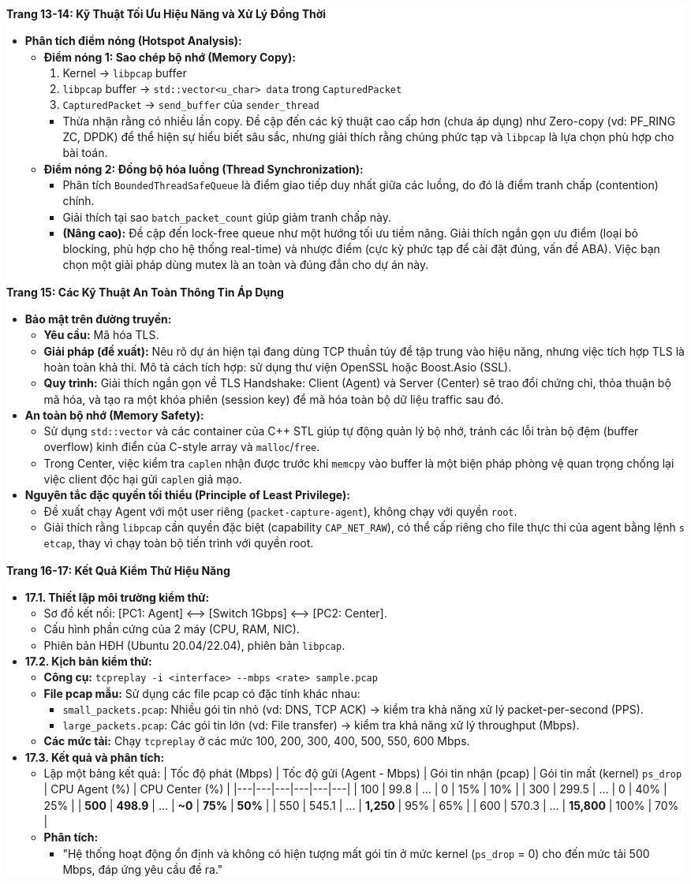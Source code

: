 **Trang 13-14: Kỹ Thuật Tối Ưu Hiệu Năng và Xử Lý Đồng Thời**
*   **Phân tích điểm nóng (Hotspot Analysis):**
    *   **Điểm nóng 1: Sao chép bộ nhớ (Memory Copy):**
        1.  Kernel -> `libpcap` buffer
        2.  `libpcap` buffer -> `std::vector<u_char> data` trong `CapturedPacket`
        3.  `CapturedPacket` -> `send_buffer` của `sender_thread`
        *   Thừa nhận rằng có nhiều lần copy. Đề cập đến các kỹ thuật cao cấp hơn (chưa áp dụng) như Zero-copy (vd: PF_RING ZC, DPDK) để thể hiện sự hiểu biết sâu sắc, nhưng giải thích rằng chúng phức tạp và `libpcap` là lựa chọn phù hợp cho bài toán.
    *   **Điểm nóng 2: Đồng bộ hóa luồng (Thread Synchronization):**
        *   Phân tích `BoundedThreadSafeQueue` là điểm giao tiếp duy nhất giữa các luồng, do đó là điểm tranh chấp (contention) chính.
        *   Giải thích tại sao `batch_packet_count` giúp giảm tranh chấp này.
        *   **(Nâng cao):** Đề cập đến lock-free queue như một hướng tối ưu tiềm năng. Giải thích ngắn gọn ưu điểm (loại bỏ blocking, phù hợp cho hệ thống real-time) và nhược điểm (cực kỳ phức tạp để cài đặt đúng, vấn đề ABA). Việc bạn chọn một giải pháp dùng mutex là an toàn và đúng đắn cho dự án này.

**Trang 15: Các Kỹ Thuật An Toàn Thông Tin Áp Dụng**
*   **Bảo mật trên đường truyền:**
    *   **Yêu cầu:** Mã hóa TLS.
    *   **Giải pháp (đề xuất):** Nêu rõ dự án hiện tại đang dùng TCP thuần túy để tập trung vào hiệu năng, nhưng việc tích hợp TLS là hoàn toàn khả thi. Mô tả cách tích hợp: sử dụng thư viện OpenSSL hoặc Boost.Asio (SSL).
    *   **Quy trình:** Giải thích ngắn gọn về TLS Handshake: Client (Agent) và Server (Center) sẽ trao đổi chứng chỉ, thỏa thuận bộ mã hóa, và tạo ra một khóa phiên (session key) để mã hóa toàn bộ dữ liệu traffic sau đó.
*   **An toàn bộ nhớ (Memory Safety):**
    *   Sử dụng `std::vector` và các container của C++ STL giúp tự động quản lý bộ nhớ, tránh các lỗi tràn bộ đệm (buffer overflow) kinh điển của C-style array và `malloc`/`free`.
    *   Trong Center, việc kiểm tra `caplen` nhận được trước khi `memcpy` vào buffer là một biện pháp phòng vệ quan trọng chống lại việc client độc hại gửi `caplen` giả mạo.
*   **Nguyên tắc đặc quyền tối thiểu (Principle of Least Privilege):**
    *   Đề xuất chạy Agent với một user riêng (`packet-capture-agent`), không chạy với quyền `root`.
    *   Giải thích rằng `libpcap` cần quyền đặc biệt (capability `CAP_NET_RAW`), có thể cấp riêng cho file thực thi của agent bằng lệnh `setcap`, thay vì chạy toàn bộ tiến trình với quyền root.

**Trang 16-17: Kết Quả Kiểm Thử Hiệu Năng**
*   **17.1. Thiết lập môi trường kiểm thử:**
    *   Sơ đồ kết nối: [PC1: Agent] <--> [Switch 1Gbps] <--> [PC2: Center].
    *   Cấu hình phần cứng của 2 máy (CPU, RAM, NIC).
    *   Phiên bản HĐH (Ubuntu 20.04/22.04), phiên bản `libpcap`.
*   **17.2. Kịch bản kiểm thử:**
    *   **Công cụ:** `tcpreplay -i <interface> --mbps <rate> sample.pcap`
    *   **File pcap mẫu:** Sử dụng các file pcap có đặc tính khác nhau:
        *   `small_packets.pcap`: Nhiều gói tin nhỏ (vd: DNS, TCP ACK) -> kiểm tra khả năng xử lý packet-per-second (PPS).
        *   `large_packets.pcap`: Các gói tin lớn (vd: File transfer) -> kiểm tra khả năng xử lý throughput (Mbps).
    *   **Các mức tải:** Chạy `tcpreplay` ở các mức 100, 200, 300, 400, 500, 550, 600 Mbps.
*   **17.3. Kết quả và phân tích:**
    *   Lập một bảng kết quả:
| Tốc độ phát (Mbps) | Tốc độ gửi (Agent - Mbps) | Gói tin nhận (pcap) | Gói tin mất (kernel) `ps_drop` | CPU Agent (%) | CPU Center (%) |
|---|---|---|---|---|---|
| 100 | 99.8 | ... | 0 | 15% | 10% |
| 300 | 299.5 | ... | 0 | 40% | 25% |
| **500** | **498.9** | ... | **~0** | **75%** | **50%** |
| 550 | 545.1 | ... | **1,250** | 95% | 65% |
| 600 | 570.3 | ... | **15,800** | 100% | 70% |
    *   **Phân tích:**
        *   "Hệ thống hoạt động ổn định và không có hiện tượng mất gói tin ở mức kernel (`ps_drop` = 0) cho đến mức tải 500 Mbps, đáp ứng yêu cầu đề ra."